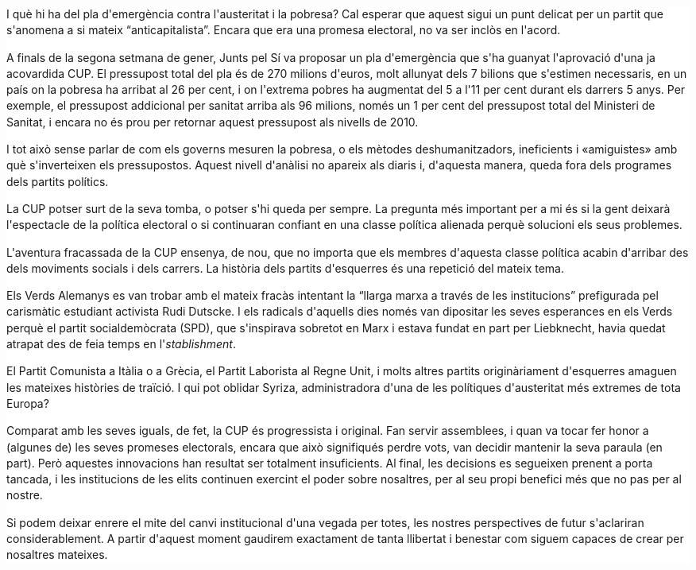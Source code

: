 I què hi ha del pla d'emergència contra l'austeritat i la pobresa? Cal esperar que aquest sigui un punt delicat per un partit que s'anomena a si mateix “anticapitalista”. Encara que era una promesa electoral, no va ser inclòs en l'acord.

A finals de la segona setmana de gener, Junts pel Sí va proposar un pla d'emergència que s'ha guanyat l'aprovació d'una ja acovardida CUP. El pressupost total del pla és de 270 milions d'euros, molt allunyat dels 7 bilions que s'estimen necessaris, en un país on la pobresa ha arribat al 26 per cent, i on l'extrema pobres ha augmentat del 5 a l'11 per cent durant els darrers 5 anys. Per exemple, el pressupost addicional per sanitat arriba als 96 milions, només un 1 per cent del pressupost total del Ministeri de Sanitat, i encara no és prou per retornar aquest pressupost als nivells de 2010.

I tot això sense parlar de com els governs mesuren la pobresa, o els mètodes deshumanitzadors, ineficients i «amiguistes» amb què s'inverteixen els pressupostos. Aquest nivell d'anàlisi no apareix als diaris i, d'aquesta manera, queda fora dels programes dels partits polítics.

La CUP potser surt de la seva tomba, o potser s'hi queda per sempre. La pregunta més important per a mi és si la gent deixarà l'espectacle de la política electoral o si continuaran confiant en una classe política alienada perquè solucioni els seus problemes.

L'aventura fracassada de la CUP ensenya, de nou, que no importa que els membres d'aquesta classe política acabin d'arribar des dels moviments socials i dels carrers. La història dels partits d'esquerres és una repetició del mateix tema.

Els Verds Alemanys es van trobar amb el mateix fracàs intentant la “llarga marxa a través de les institucions” prefigurada pel carismàtic estudiant activista Rudi Dutscke. I els radicals d'aquells dies només van dipositar les seves esperances en els Verds perquè el partit socialdemòcrata (SPD), que s'inspirava sobretot en Marx i estava fundat en part per Liebknecht, havia quedat atrapat des de feia temps en l'_stablishment_.

El Partit Comunista a Itàlia o a Grècia, el Partit Laborista al Regne Unit, i molts altres partits originàriament d'esquerres amaguen les mateixes històries de traïció. I qui pot oblidar Syriza, administradora d'una de les polítiques d'austeritat més extremes de tota Europa?

Comparat amb les seves iguals, de fet, la CUP és progressista i original. Fan servir assemblees, i quan va tocar fer honor a (algunes de) les seves promeses electorals, encara que això signifiqués perdre vots, van decidir mantenir la seva paraula (en part). Però aquestes innovacions han resultat ser totalment insuficients. Al final, les decisions es segueixen prenent a porta tancada, i les institucions de les elits continuen exercint el poder sobre nosaltres, per al seu propi benefici més que no pas per al nostre.

Si podem deixar enrere el mite del canvi institucional d'una vegada per totes, les nostres perspectives de futur s'aclariran considerablement. A partir d'aquest moment gaudirem exactament de tanta llibertat i benestar com siguem capaces de crear per nosaltres mateixes.
